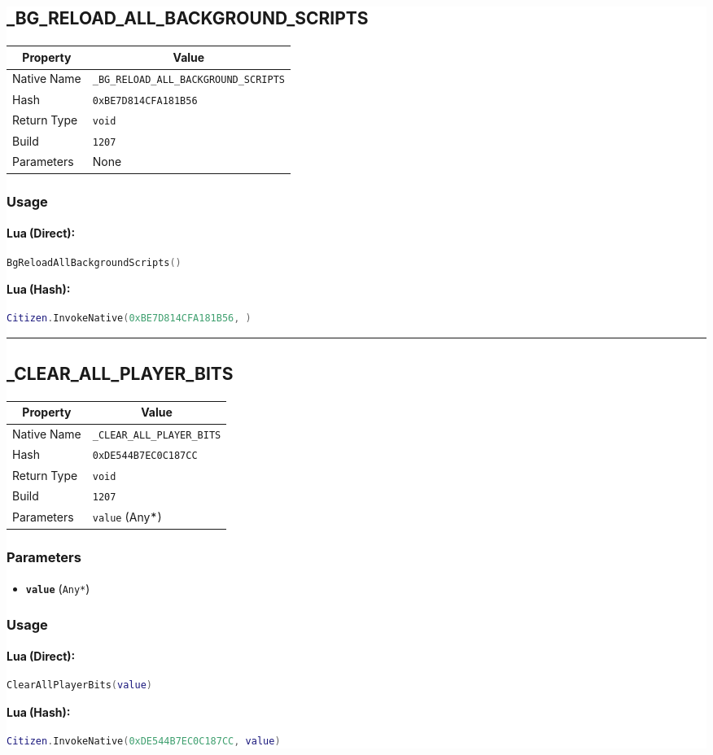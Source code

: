 ## _BG_RELOAD_ALL_BACKGROUND_SCRIPTS

| Property | Value |
|----------|-------|
| Native Name | `_BG_RELOAD_ALL_BACKGROUND_SCRIPTS` |
| Hash | `0xBE7D814CFA181B56` |
| Return Type | `void` |
| Build | `1207` |
| Parameters | None |

### Usage

**Lua (Direct):**
```lua
BgReloadAllBackgroundScripts()
```

**Lua (Hash):**
```lua
Citizen.InvokeNative(0xBE7D814CFA181B56, )
```


---

## _CLEAR_ALL_PLAYER_BITS

| Property | Value |
|----------|-------|
| Native Name | `_CLEAR_ALL_PLAYER_BITS` |
| Hash | `0xDE544B7EC0C187CC` |
| Return Type | `void` |
| Build | `1207` |
| Parameters | `value` (Any*) |

### Parameters

- **`value`** (`Any*`)

### Usage

**Lua (Direct):**
```lua
ClearAllPlayerBits(value)
```

**Lua (Hash):**
```lua
Citizen.InvokeNative(0xDE544B7EC0C187CC, value)
```
